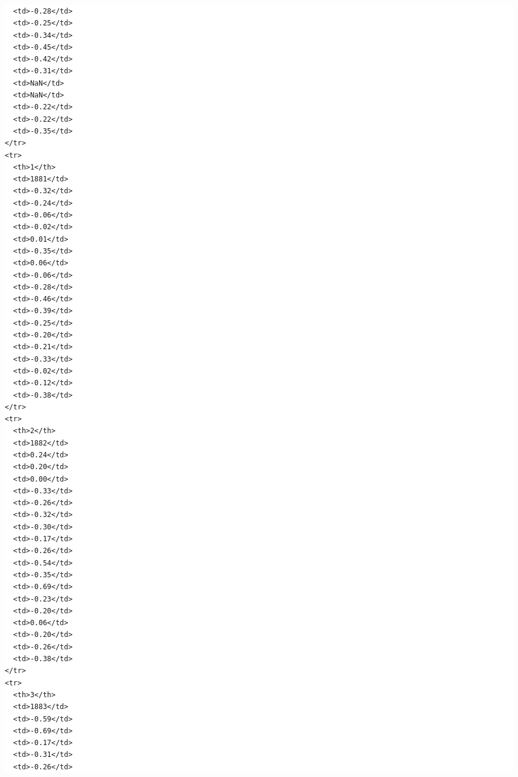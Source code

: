       <td>-0.28</td>
      <td>-0.25</td>
      <td>-0.34</td>
      <td>-0.45</td>
      <td>-0.42</td>
      <td>-0.31</td>
      <td>NaN</td>
      <td>NaN</td>
      <td>-0.22</td>
      <td>-0.22</td>
      <td>-0.35</td>
    </tr>
    <tr>
      <th>1</th>
      <td>1881</td>
      <td>-0.32</td>
      <td>-0.24</td>
      <td>-0.06</td>
      <td>-0.02</td>
      <td>0.01</td>
      <td>-0.35</td>
      <td>0.06</td>
      <td>-0.06</td>
      <td>-0.28</td>
      <td>-0.46</td>
      <td>-0.39</td>
      <td>-0.25</td>
      <td>-0.20</td>
      <td>-0.21</td>
      <td>-0.33</td>
      <td>-0.02</td>
      <td>-0.12</td>
      <td>-0.38</td>
    </tr>
    <tr>
      <th>2</th>
      <td>1882</td>
      <td>0.24</td>
      <td>0.20</td>
      <td>0.00</td>
      <td>-0.33</td>
      <td>-0.26</td>
      <td>-0.32</td>
      <td>-0.30</td>
      <td>-0.17</td>
      <td>-0.26</td>
      <td>-0.54</td>
      <td>-0.35</td>
      <td>-0.69</td>
      <td>-0.23</td>
      <td>-0.20</td>
      <td>0.06</td>
      <td>-0.20</td>
      <td>-0.26</td>
      <td>-0.38</td>
    </tr>
    <tr>
      <th>3</th>
      <td>1883</td>
      <td>-0.59</td>
      <td>-0.69</td>
      <td>-0.17</td>
      <td>-0.31</td>
      <td>-0.26</td>